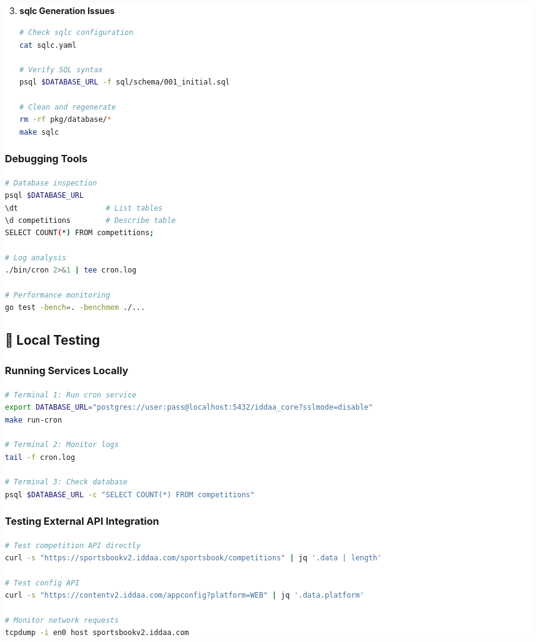 3. **sqlc Generation Issues**
   ```bash
   # Check sqlc configuration
   cat sqlc.yaml
   
   # Verify SQL syntax
   psql $DATABASE_URL -f sql/schema/001_initial.sql
   
   # Clean and regenerate
   rm -rf pkg/database/*
   make sqlc
   ```

### Debugging Tools

```bash
# Database inspection
psql $DATABASE_URL
\dt                    # List tables
\d competitions        # Describe table
SELECT COUNT(*) FROM competitions;

# Log analysis
./bin/cron 2>&1 | tee cron.log

# Performance monitoring
go test -bench=. -benchmem ./...
```

## 🚀 Local Testing

### Running Services Locally

```bash
# Terminal 1: Run cron service
export DATABASE_URL="postgres://user:pass@localhost:5432/iddaa_core?sslmode=disable"
make run-cron

# Terminal 2: Monitor logs
tail -f cron.log

# Terminal 3: Check database
psql $DATABASE_URL -c "SELECT COUNT(*) FROM competitions"
```

### Testing External API Integration

```bash
# Test competition API directly
curl -s "https://sportsbookv2.iddaa.com/sportsbook/competitions" | jq '.data | length'

# Test config API
curl -s "https://contentv2.iddaa.com/appconfig?platform=WEB" | jq '.data.platform'

# Monitor network requests
tcpdump -i en0 host sportsbookv2.iddaa.com
```
